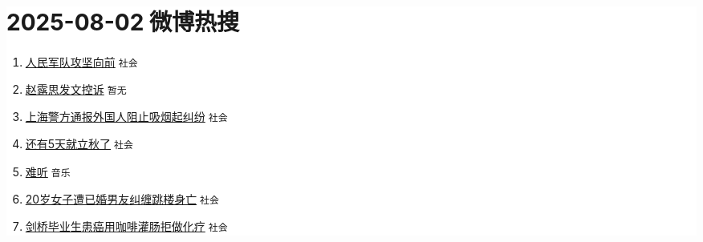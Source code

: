 # 2025-08-02 微博热搜 
1. [人民军队攻坚向前](https://m.weibo.cn/search?containerid=100103type%3D1%26t%3D10%26q%3D%23%E4%BA%BA%E6%B0%91%E5%86%9B%E9%98%9F%E6%94%BB%E5%9D%9A%E5%90%91%E5%89%8D%23&stream_entry_id=51&isnewpage=1&extparam=seat%3D1%26pos%3D0%26q%3D%2523%25E4%25BA%25BA%25E6%25B0%2591%25E5%2586%259B%25E9%2598%259F%25E6%2594%25BB%25E5%259D%259A%25E5%2590%2591%25E5%2589%258D%2523%26stream_entry_id%3D51%26c_type%3D51%26dgr%3D0%26filter_type%3Drealtimehot%26cate%3D10103%26display_time%3D1754141448%26pre_seqid%3D17541414486150053269) `社会` 

2. [赵露思发文控诉](https://m.weibo.cn/search?containerid=100103type%3D1%26t%3D10%26q%3D%E8%B5%B5%E9%9C%B2%E6%80%9D%E5%8F%91%E6%96%87%E6%8E%A7%E8%AF%89&stream_entry_id=31&isnewpage=1&extparam=seat%3D1%26flag%3D4%26q%3D%25E8%25B5%25B5%25E9%259C%25B2%25E6%2580%259D%25E5%258F%2591%25E6%2596%2587%25E6%258E%25A7%25E8%25AF%2589%26dgr%3D0%26realpos%3D1%26pos%3D0%26filter_type%3Drealtimehot%26stream_entry_id%3D31%26c_type%3D31%26lcate%3D5001%26band_rank%3D1%26cate%3D5001%26display_time%3D1754141448%26pre_seqid%3D17541414486150053269) `暂无` 

3. [上海警方通报外国人阻止吸烟起纠纷](https://m.weibo.cn/search?containerid=100103type%3D1%26t%3D10%26q%3D%23%E4%B8%8A%E6%B5%B7%E8%AD%A6%E6%96%B9%E9%80%9A%E6%8A%A5%E5%A4%96%E5%9B%BD%E4%BA%BA%E9%98%BB%E6%AD%A2%E5%90%B8%E7%83%9F%E8%B5%B7%E7%BA%A0%E7%BA%B7%23&stream_entry_id=31&isnewpage=1&extparam=seat%3D1%26flag%3D0%26q%3D%2523%25E4%25B8%258A%25E6%25B5%25B7%25E8%25AD%25A6%25E6%2596%25B9%25E9%2580%259A%25E6%258A%25A5%25E5%25A4%2596%25E5%259B%25BD%25E4%25BA%25BA%25E9%2598%25BB%25E6%25AD%25A2%25E5%2590%25B8%25E7%2583%259F%25E8%25B5%25B7%25E7%25BA%25A0%25E7%25BA%25B7%2523%26dgr%3D0%26realpos%3D2%26pos%3D1%26filter_type%3Drealtimehot%26stream_entry_id%3D31%26c_type%3D31%26lcate%3D5001%26band_rank%3D2%26cate%3D5001%26display_time%3D1754141448%26pre_seqid%3D17541414486150053269) `社会` 

4. [还有5天就立秋了](https://m.weibo.cn/search?containerid=100103type%3D1%26t%3D10%26q%3D%23%E8%BF%98%E6%9C%895%E5%A4%A9%E5%B0%B1%E7%AB%8B%E7%A7%8B%E4%BA%86%23&stream_entry_id=31&isnewpage=1&extparam=seat%3D1%26flag%3D0%26q%3D%2523%25E8%25BF%2598%25E6%259C%25895%25E5%25A4%25A9%25E5%25B0%25B1%25E7%25AB%258B%25E7%25A7%258B%25E4%25BA%2586%2523%26dgr%3D0%26realpos%3D3%26pos%3D2%26filter_type%3Drealtimehot%26stream_entry_id%3D31%26c_type%3D31%26lcate%3D5001%26band_rank%3D3%26cate%3D5001%26display_time%3D1754141448%26pre_seqid%3D17541414486150053269) `社会` 

5. [难听](https://m.weibo.cn/search?containerid=100103type%3D1%26t%3D10%26q%3D%E9%9A%BE%E5%90%AC&stream_entry_id=31&isnewpage=1&extparam=seat%3D1%26flag%3D1%26q%3D%25E9%259A%25BE%25E5%2590%25AC%26dgr%3D0%26realpos%3D4%26pos%3D3%26filter_type%3Drealtimehot%26stream_entry_id%3D31%26c_type%3D31%26lcate%3D5001%26band_rank%3D4%26cate%3D5001%26display_time%3D1754141448%26pre_seqid%3D17541414486150053269) `音乐` 

6. [20岁女子遭已婚男友纠缠跳楼身亡](https://m.weibo.cn/search?containerid=100103type%3D1%26t%3D10%26q%3D%2320%E5%B2%81%E5%A5%B3%E5%AD%90%E9%81%AD%E5%B7%B2%E5%A9%9A%E7%94%B7%E5%8F%8B%E7%BA%A0%E7%BC%A0%E8%B7%B3%E6%A5%BC%E8%BA%AB%E4%BA%A1%23&stream_entry_id=31&isnewpage=1&extparam=seat%3D1%26flag%3D1%26q%3D%252320%25E5%25B2%2581%25E5%25A5%25B3%25E5%25AD%2590%25E9%2581%25AD%25E5%25B7%25B2%25E5%25A9%259A%25E7%2594%25B7%25E5%258F%258B%25E7%25BA%25A0%25E7%25BC%25A0%25E8%25B7%25B3%25E6%25A5%25BC%25E8%25BA%25AB%25E4%25BA%25A1%2523%26dgr%3D0%26realpos%3D5%26pos%3D4%26filter_type%3Drealtimehot%26stream_entry_id%3D31%26c_type%3D31%26lcate%3D5001%26band_rank%3D5%26cate%3D5001%26display_time%3D1754141448%26pre_seqid%3D17541414486150053269) `社会` 

7. [剑桥毕业生患癌用咖啡灌肠拒做化疗](https://m.weibo.cn/search?containerid=100103type%3D1%26t%3D10%26q%3D%23%E5%89%91%E6%A1%A5%E6%AF%95%E4%B8%9A%E7%94%9F%E6%82%A3%E7%99%8C%E7%94%A8%E5%92%96%E5%95%A1%E7%81%8C%E8%82%A0%E6%8B%92%E5%81%9A%E5%8C%96%E7%96%97%23&stream_entry_id=31&isnewpage=1&extparam=seat%3D1%26flag%3D1%26q%3D%2523%25E5%2589%2591%25E6%25A1%25A5%25E6%25AF%2595%25E4%25B8%259A%25E7%2594%259F%25E6%2582%25A3%25E7%2599%258C%25E7%2594%25A8%25E5%2592%2596%25E5%2595%25A1%25E7%2581%258C%25E8%2582%25A0%25E6%258B%2592%25E5%2581%259A%25E5%258C%2596%25E7%2596%2597%2523%26dgr%3D0%26realpos%3D6%26pos%3D5%26filter_type%3Drealtimehot%26stream_entry_id%3D31%26c_type%3D31%26lcate%3D5001%26band_rank%3D6%26cate%3D5001%26display_time%3D1754141448%26pre_seqid%3D17541414486150053269) `社会` 
